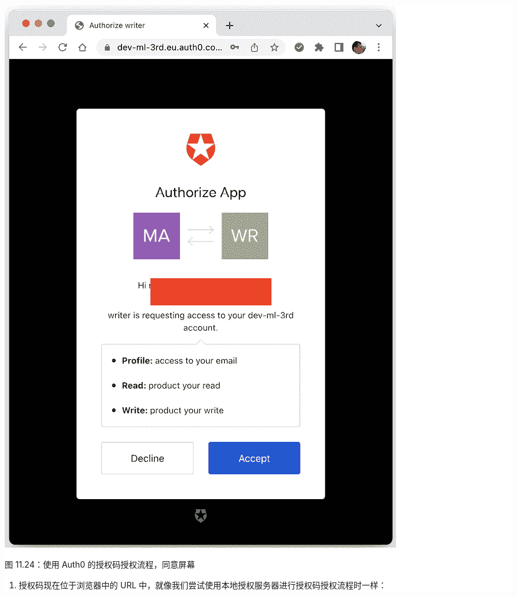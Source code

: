 ![图形用户界面，应用程序描述自动生成](img/B19825_11_24.png)

图 11.24：使用 Auth0 的授权码授权流程，同意屏幕

1.  授权码现在位于浏览器中的 URL 中，就像我们尝试使用本地授权服务器进行授权码授权流程时一样：
